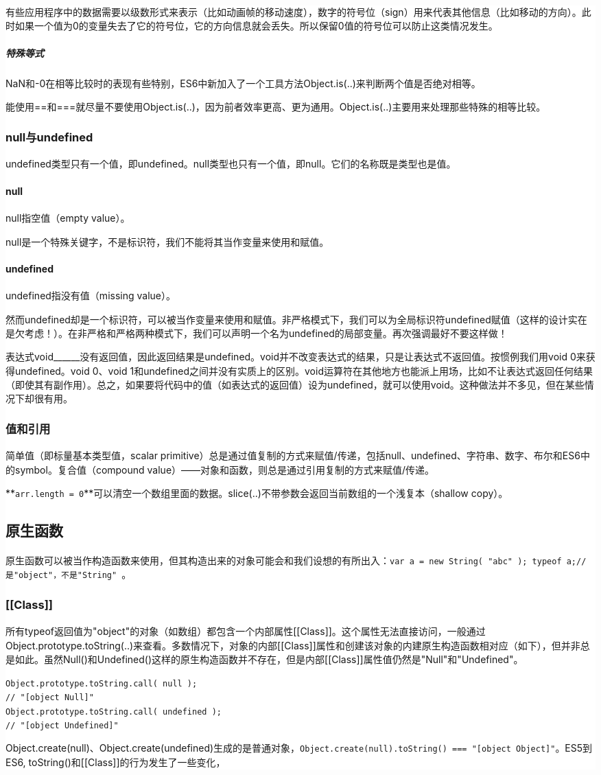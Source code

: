 有些应用程序中的数据需要以级数形式来表示（比如动画帧的移动速度），数字的符号位（sign）用来代表其他信息（比如移动的方向）。此时如果一个值为0的变量失去了它的符号位，它的方向信息就会丢失。所以保留0值的符号位可以防止这类情况发生。

##### 特殊等式

NaN和-0在相等比较时的表现有些特别，ES6中新加入了一个工具方法Object.is(..)来判断两个值是否绝对相等。

能使用==和===就尽量不要使用Object.is(..)，因为前者效率更高、更为通用。Object.is(..)主要用来处理那些特殊的相等比较。

### null与undefined

undefined类型只有一个值，即undefined。null类型也只有一个值，即null。它们的名称既是类型也是值。

#### null

null指空值（empty value）。

null是一个特殊关键字，不是标识符，我们不能将其当作变量来使用和赋值。

#### undefined

undefined指没有值（missing value）。

然而undefined却是一个标识符，可以被当作变量来使用和赋值。非严格模式下，我们可以为全局标识符undefined赋值（这样的设计实在是欠考虑！）。在非严格和严格两种模式下，我们可以声明一个名为undefined的局部变量。再次强调最好不要这样做！

表达式void______没有返回值，因此返回结果是undefined。void并不改变表达式的结果，只是让表达式不返回值。按惯例我们用void 0来获得undefined。void 0、void 1和undefined之间并没有实质上的区别。void运算符在其他地方也能派上用场，比如不让表达式返回任何结果（即使其有副作用）。总之，如果要将代码中的值（如表达式的返回值）设为undefined，就可以使用void。这种做法并不多见，但在某些情况下却很有用。

### 值和引用

简单值（即标量基本类型值，scalar primitive）总是通过值复制的方式来赋值/传递，包括null、undefined、字符串、数字、布尔和ES6中的symbol。复合值（compound value）——对象和函数，则总是通过引用复制的方式来赋值/传递。

**`arr.length = 0`**可以清空一个数组里面的数据。slice(..)不带参数会返回当前数组的一个浅复本（shallow copy）。

## 原生函数

原生函数可以被当作构造函数来使用，但其构造出来的对象可能会和我们设想的有所出入：`var a = new String( "abc" ); typeof a;// 是"object"，不是"String"￼`。

### [[Class]]

所有typeof返回值为"object"的对象（如数组）都包含一个内部属性[[Class]]。这个属性无法直接访问，一般通过Object.prototype.toString(..)来查看。多数情况下，对象的内部[[Class]]属性和创建该对象的内建原生构造函数相对应（如下），但并非总是如此。虽然Null()和Undefined()这样的原生构造函数并不存在，但是内部[[Class]]属性值仍然是"Null"和"Undefined"。

```
Object.prototype.toString.call( null );
// "[object Null]"
Object.prototype.toString.call( undefined );
// "[object Undefined]"
```

Object.create(null)、Object.create(undefined)生成的是普通对象，`Object.create(null).toString() === "[object Object]"`。ES5到ES6, toString()和[[Class]]的行为发生了一些变化，
